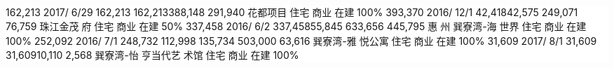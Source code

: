 162,213
2017/
6/29
162,213
162,213388,148
291,940
花都项目
住宅
商业
在建
100%
393,370
2016/
12/1
42,41842,575
249,071
76,759
珠江金茂
府
住宅
商业
在建
50%
337,458
2016/
6/2
337,45855,845
633,656
445,795
惠
州
巽寮湾-海
世界
住宅
商业
在建
100%
252,092
2016/
7/1
248,732
112,998
135,734
503,000
63,616
巽寮湾-雅
悦公寓
住宅
商业
在建
100%
31,609
2017/
8/1
31,609
31,60910,110
2,568
巽寮湾-怡
亨当代艺
术馆
住宅
商业
在建
100%